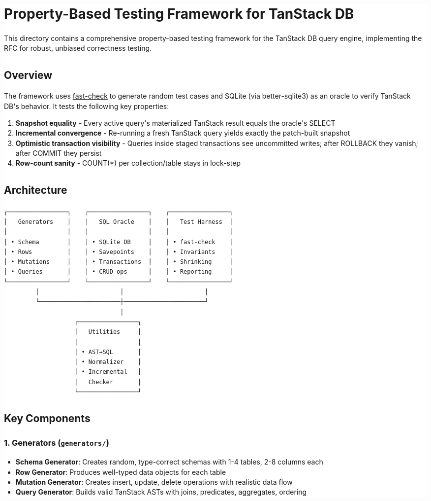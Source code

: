 # Property-Based Testing Framework for TanStack DB

This directory contains a comprehensive property-based testing framework for the TanStack DB query engine, implementing the RFC for robust, unbiased correctness testing.

## Overview

The framework uses [fast-check](https://github.com/dubzzz/fast-check) to generate random test cases and SQLite (via better-sqlite3) as an oracle to verify TanStack DB's behavior. It tests the following key properties:

1. **Snapshot equality** - Every active query's materialized TanStack result equals the oracle's SELECT
2. **Incremental convergence** - Re-running a fresh TanStack query yields exactly the patch-built snapshot
3. **Optimistic transaction visibility** - Queries inside staged transactions see uncommitted writes; after ROLLBACK they vanish; after COMMIT they persist
4. **Row-count sanity** - COUNT(*) per collection/table stays in lock-step

## Architecture

```
┌─────────────────┐    ┌─────────────────┐    ┌─────────────────┐
│   Generators    │    │   SQL Oracle    │    │   Test Harness  │
│                 │    │                 │    │                 │
│ • Schema        │    │ • SQLite DB     │    │ • fast-check    │
│ • Rows          │    │ • Savepoints    │    │ • Invariants    │
│ • Mutations     │    │ • Transactions  │    │ • Shrinking     │
│ • Queries       │    │ • CRUD ops      │    │ • Reporting     │
└─────────────────┘    └─────────────────┘    └─────────────────┘
         │                       │                       │
         └───────────────────────┼───────────────────────┘
                                 │
                    ┌─────────────────┐
                    │   Utilities     │
                    │                 │
                    │ • AST→SQL       │
                    │ • Normalizer    │
                    │ • Incremental   │
                    │   Checker       │
                    └─────────────────┘
```

## Key Components

### 1. Generators (`generators/`)

- **Schema Generator**: Creates random, type-correct schemas with 1-4 tables, 2-8 columns each
- **Row Generator**: Produces well-typed data objects for each table
- **Mutation Generator**: Creates insert, update, delete operations with realistic data flow
- **Query Generator**: Builds valid TanStack ASTs with joins, predicates, aggregates, ordering
